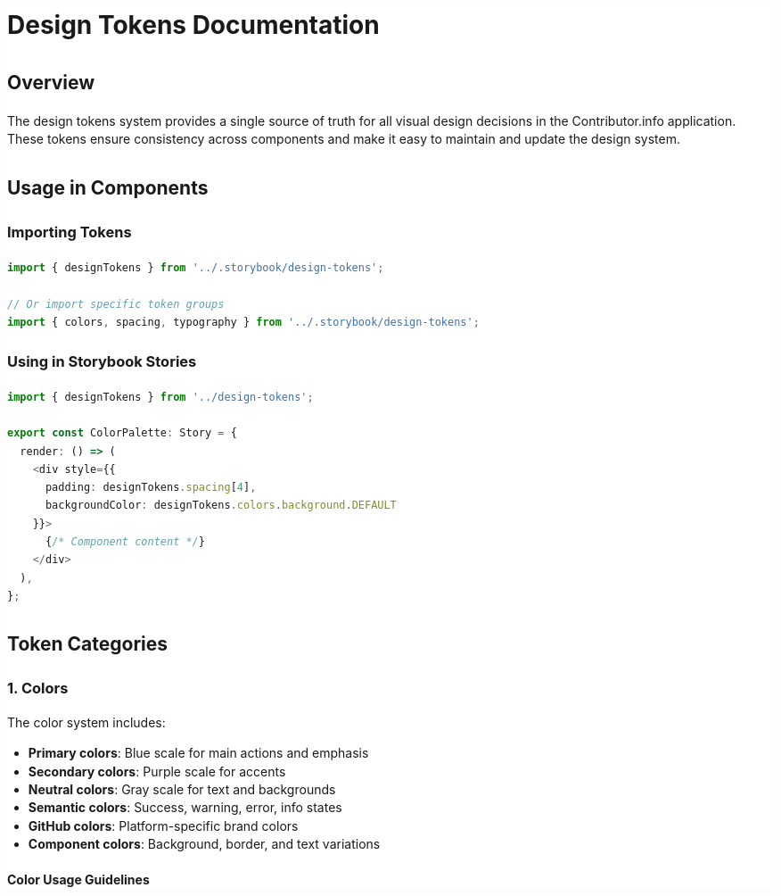 # Design Tokens Documentation

## Overview

The design tokens system provides a single source of truth for all visual design decisions in the Contributor.info application. These tokens ensure consistency across components and make it easy to maintain and update the design system.

## Usage in Components

### Importing Tokens

```typescript
import { designTokens } from '../.storybook/design-tokens';

// Or import specific token groups
import { colors, spacing, typography } from '../.storybook/design-tokens';
```

### Using in Storybook Stories

```typescript
import { designTokens } from '../design-tokens';

export const ColorPalette: Story = {
  render: () => (
    <div style={{ 
      padding: designTokens.spacing[4],
      backgroundColor: designTokens.colors.background.DEFAULT 
    }}>
      {/* Component content */}
    </div>
  ),
};
```

## Token Categories

### 1. Colors

The color system includes:
- **Primary colors**: Blue scale for main actions and emphasis
- **Secondary colors**: Purple scale for accents
- **Neutral colors**: Gray scale for text and backgrounds
- **Semantic colors**: Success, warning, error, info states
- **GitHub colors**: Platform-specific brand colors
- **Component colors**: Background, border, and text variations

#### Color Usage Guidelines


  [`@media (min-width: ${breakpoints.md})`]: {